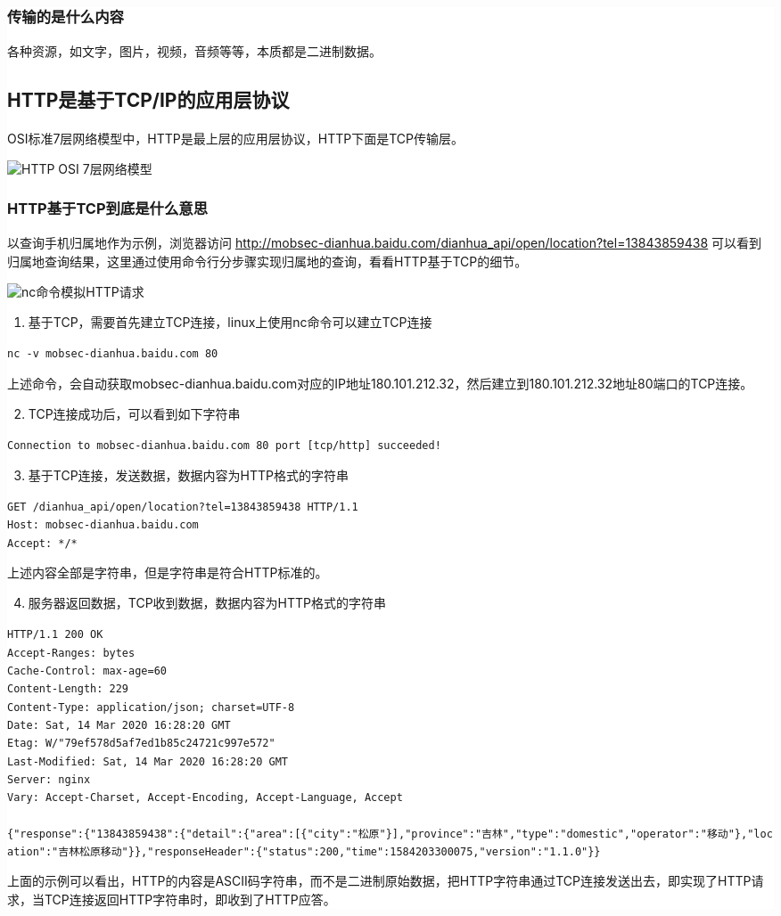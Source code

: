 ### 传输的是什么内容
各种资源，如文字，图片，视频，音频等等，本质都是二进制数据。

## HTTP是基于TCP/IP的应用层协议
OSI标准7层网络模型中，HTTP是最上层的应用层协议，HTTP下面是TCP传输层。

![HTTP OSI 7层网络模型](/images/wp/HTTP_osi.png)

### HTTP基于TCP到底是什么意思
以查询手机归属地作为示例，浏览器访问 http://mobsec-dianhua.baidu.com/dianhua_api/open/location?tel=13843859438 可以看到归属地查询结果，这里通过使用命令行分步骤实现归属地的查询，看看HTTP基于TCP的细节。

![nc命令模拟HTTP请求](/images/wp/HTTP_nc.png)

1. 基于TCP，需要首先建立TCP连接，linux上使用nc命令可以建立TCP连接
```
nc -v mobsec-dianhua.baidu.com 80
```
上述命令，会自动获取mobsec-dianhua.baidu.com对应的IP地址180.101.212.32，然后建立到180.101.212.32地址80端口的TCP连接。

2. TCP连接成功后，可以看到如下字符串
```
Connection to mobsec-dianhua.baidu.com 80 port [tcp/http] succeeded!
```

3. 基于TCP连接，发送数据，数据内容为HTTP格式的字符串
```
GET /dianhua_api/open/location?tel=13843859438 HTTP/1.1
Host: mobsec-dianhua.baidu.com
Accept: */*

```
上述内容全部是字符串，但是字符串是符合HTTP标准的。

4. 服务器返回数据，TCP收到数据，数据内容为HTTP格式的字符串
```
HTTP/1.1 200 OK
Accept-Ranges: bytes
Cache-Control: max-age=60
Content-Length: 229
Content-Type: application/json; charset=UTF-8
Date: Sat, 14 Mar 2020 16:28:20 GMT
Etag: W/"79ef578d5af7ed1b85c24721c997e572"
Last-Modified: Sat, 14 Mar 2020 16:28:20 GMT
Server: nginx
Vary: Accept-Charset, Accept-Encoding, Accept-Language, Accept

{"response":{"13843859438":{"detail":{"area":[{"city":"松原"}],"province":"吉林","type":"domestic","operator":"移动"},"location":"吉林松原移动"}},"responseHeader":{"status":200,"time":1584203300075,"version":"1.1.0"}}
```

上面的示例可以看出，HTTP的内容是ASCII码字符串，而不是二进制原始数据，把HTTP字符串通过TCP连接发送出去，即实现了HTTP请求，当TCP连接返回HTTP字符串时，即收到了HTTP应答。
